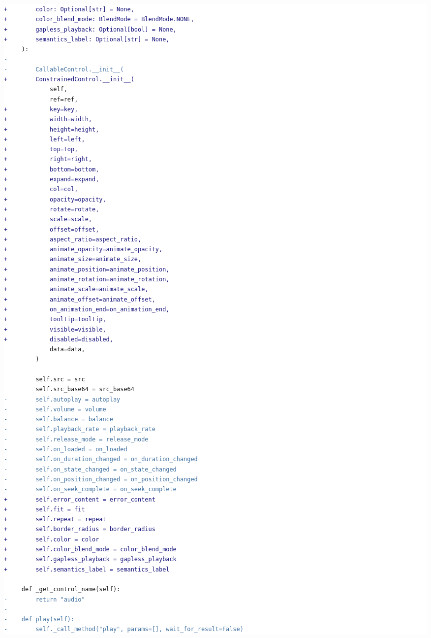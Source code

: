 ```diff
+        color: Optional[str] = None,
+        color_blend_mode: BlendMode = BlendMode.NONE,
+        gapless_playback: Optional[bool] = None,
+        semantics_label: Optional[str] = None,
     ):
-
-        CallableControl.__init__(
+        ConstrainedControl.__init__(
             self,
             ref=ref,
+            key=key,
+            width=width,
+            height=height,
+            left=left,
+            top=top,
+            right=right,
+            bottom=bottom,
+            expand=expand,
+            col=col,
+            opacity=opacity,
+            rotate=rotate,
+            scale=scale,
+            offset=offset,
+            aspect_ratio=aspect_ratio,
+            animate_opacity=animate_opacity,
+            animate_size=animate_size,
+            animate_position=animate_position,
+            animate_rotation=animate_rotation,
+            animate_scale=animate_scale,
+            animate_offset=animate_offset,
+            on_animation_end=on_animation_end,
+            tooltip=tooltip,
+            visible=visible,
+            disabled=disabled,
             data=data,
         )
 
         self.src = src
         self.src_base64 = src_base64
-        self.autoplay = autoplay
-        self.volume = volume
-        self.balance = balance
-        self.playback_rate = playback_rate
-        self.release_mode = release_mode
-        self.on_loaded = on_loaded
-        self.on_duration_changed = on_duration_changed
-        self.on_state_changed = on_state_changed
-        self.on_position_changed = on_position_changed
-        self.on_seek_complete = on_seek_complete
+        self.error_content = error_content
+        self.fit = fit
+        self.repeat = repeat
+        self.border_radius = border_radius
+        self.color = color
+        self.color_blend_mode = color_blend_mode
+        self.gapless_playback = gapless_playback
+        self.semantics_label = semantics_label
 
     def _get_control_name(self):
-        return "audio"
-
-    def play(self):
-        self._call_method("play", params=[], wait_for_result=False)
```